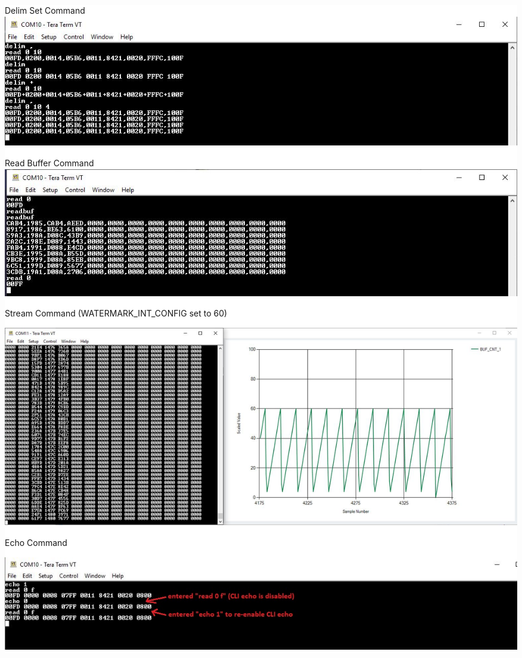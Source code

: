 Delim Set Command
![Delim](https://raw.githubusercontent.com/ajn96/iSensor-SPI-Buffer/master/img/cli_delim.JPG)

Read Buffer Command
![ReadBuf](https://raw.githubusercontent.com/ajn96/iSensor-SPI-Buffer/master/img/cli_readbuf.JPG)

Stream Command (WATERMARK_INT_CONFIG set to 60)

![Stream](https://raw.githubusercontent.com/ajn96/iSensor-SPI-Buffer/master/img/cli_stream.JPG)

Echo Command

![Echo](https://raw.githubusercontent.com/ajn96/iSensor-SPI-Buffer/master/img/cli_echo.JPG)
